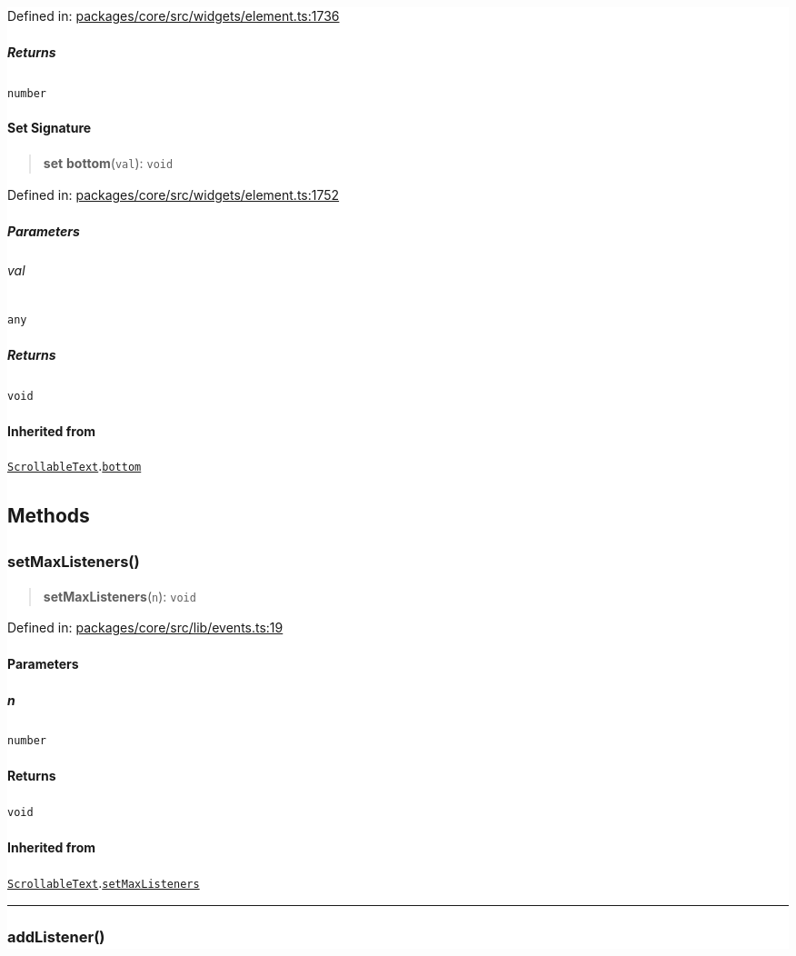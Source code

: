 Defined in: [packages/core/src/widgets/element.ts:1736](https://github.com/vdeantoni/unblessed/blob/alpha/packages/core/src/widgets/element.ts#L1736)

##### Returns

`number`

#### Set Signature

> **set** **bottom**(`val`): `void`

Defined in: [packages/core/src/widgets/element.ts:1752](https://github.com/vdeantoni/unblessed/blob/alpha/packages/core/src/widgets/element.ts#L1752)

##### Parameters

###### val

`any`

##### Returns

`void`

#### Inherited from

[`ScrollableText`](widgets.scrollabletext.Class.ScrollableText.md).[`bottom`](widgets.scrollabletext.Class.ScrollableText.md#bottom)

## Methods

### setMaxListeners()

> **setMaxListeners**(`n`): `void`

Defined in: [packages/core/src/lib/events.ts:19](https://github.com/vdeantoni/unblessed/blob/alpha/packages/core/src/lib/events.ts#L19)

#### Parameters

##### n

`number`

#### Returns

`void`

#### Inherited from

[`ScrollableText`](widgets.scrollabletext.Class.ScrollableText.md).[`setMaxListeners`](widgets.scrollabletext.Class.ScrollableText.md#setmaxlisteners)

***

### addListener()
